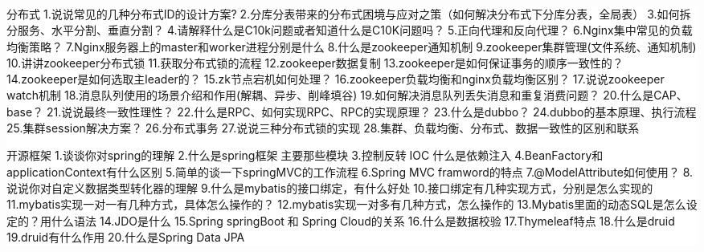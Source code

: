 


分布式
1.说说常见的几种分布式ID的设计方案?
2.分库分表带来的分布式困境与应对之策（如何解决分布式下分库分表，全局表）
3.如何拆分服务、水平分割、垂直分割？
4.请解释什么是C10k问题或者知道什么是C10K问题吗？
5.正向代理和反向代理？
6.Nginx集中常见的负载均衡策略？
7.Nginx服务器上的master和worker进程分别是什么
8.什么是zookeeper通知机制
9.zookeeper集群管理(文件系统、通知机制)
10.讲讲zookeeper分布式锁
11.获取分布式锁的流程
12.zookeeper数据复制
13.zookeeper是如何保证事务的顺序一致性的？
14.zookeeper是如何选取主leader的？
15.zk节点宕机如何处理？
16.zookeeper负载均衡和nginx负载均衡区别？
17.说说zookeeper watch机制
18.消息队列使用的场景介绍和作用(解耦、异步、削峰填谷)
19.如何解决消息队列丢失消息和重复消费问题？
20.什么是CAP、base？
21.说说最终一致性理性？
22.什么是RPC、如何实现RPC、RPC的实现原理？
23.什么是dubbo？
24.dubbo的基本原理、执行流程
25.集群session解决方案？
26.分布式事务
27.说说三种分布式锁的实现
28.集群、负载均衡、分布式、数据一致性的区别和联系



开源框架
1.谈谈你对spring的理解
2.什么是spring框架 主要那些模块
3.控制反转 IOC 什么是依赖注入
4.BeanFactory和applicationContext有什么区别
5.简单的谈一下springMVC的工作流程
6.Spring MVC framword的特点
7.@ModelAttribute如何使用？
8.说说你对自定义数据类型转化器的理解
9.什么是mybatis的接口绑定，有什么好处
10.接口绑定有几种实现方式，分别是怎么实现的
11.mybatis实现一对一有几种方式，具体怎么操作的？
12.mybatis实现一对多有几种方式，怎么操作的
13.Mybatis里面的动态SQL是怎么设定的？用什么语法
14.JDO是什么
15.Spring springBoot 和 Spring Cloud的关系
16.什么是数据校验
17.Thymeleaf特点
18.什么是druid
19.druid有什么作用
20.什么是Spring Data JPA









